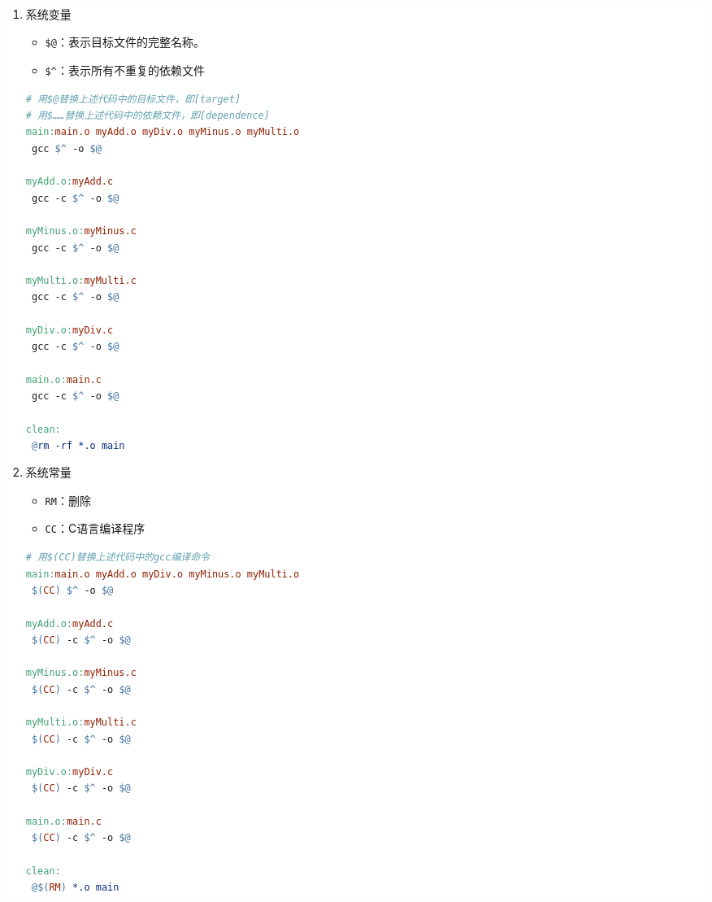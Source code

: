 1. 系统变量

   - `$@`：表示目标文件的完整名称。

   - `$^`：表示所有不重复的依赖文件

   ```makefile
   # 用$@替换上述代码中的目标文件，即[target]
   # 用$……替换上述代码中的依赖文件，即[dependence]
   main:main.o myAdd.o myDiv.o myMinus.o myMulti.o
   	gcc $^ -o $@
   
   myAdd.o:myAdd.c
   	gcc -c $^ -o $@
   
   myMinus.o:myMinus.c
   	gcc -c $^ -o $@
   
   myMulti.o:myMulti.c
   	gcc -c $^ -o $@
   
   myDiv.o:myDiv.c
   	gcc -c $^ -o $@
   
   main.o:main.c
   	gcc -c $^ -o $@
   
   clean:
   	@rm -rf *.o main
   ```


2. 系统常量

   - `RM`：删除

   - `CC`：C语言编译程序

   ```makefile
   # 用$(CC)替换上述代码中的gcc编译命令
   main:main.o myAdd.o myDiv.o myMinus.o myMulti.o
   	$(CC) $^ -o $@
   
   myAdd.o:myAdd.c
   	$(CC) -c $^ -o $@
   
   myMinus.o:myMinus.c
   	$(CC) -c $^ -o $@
   
   myMulti.o:myMulti.c
   	$(CC) -c $^ -o $@
   
   myDiv.o:myDiv.c
   	$(CC) -c $^ -o $@
   
   main.o:main.c
   	$(CC) -c $^ -o $@
   
   clean:
   	@$(RM) *.o main
   ```
